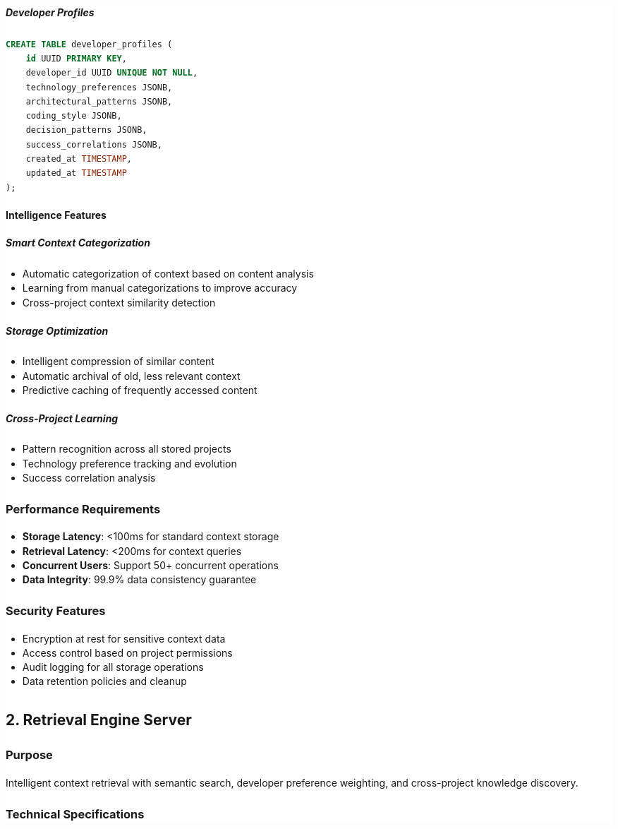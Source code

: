 ##### Developer Profiles
```sql
CREATE TABLE developer_profiles (
    id UUID PRIMARY KEY,
    developer_id UUID UNIQUE NOT NULL,
    technology_preferences JSONB,
    architectural_patterns JSONB,
    coding_style JSONB,
    decision_patterns JSONB,
    success_correlations JSONB,
    created_at TIMESTAMP,
    updated_at TIMESTAMP
);
```

#### Intelligence Features

##### Smart Context Categorization
- Automatic categorization of context based on content analysis
- Learning from manual categorizations to improve accuracy
- Cross-project context similarity detection

##### Storage Optimization
- Intelligent compression of similar content
- Automatic archival of old, less relevant context
- Predictive caching of frequently accessed content

##### Cross-Project Learning
- Pattern recognition across all stored projects
- Technology preference tracking and evolution
- Success correlation analysis

### Performance Requirements
- **Storage Latency**: <100ms for standard context storage
- **Retrieval Latency**: <200ms for context queries
- **Concurrent Users**: Support 50+ concurrent operations
- **Data Integrity**: 99.9% data consistency guarantee

### Security Features
- Encryption at rest for sensitive context data
- Access control based on project permissions
- Audit logging for all storage operations
- Data retention policies and cleanup

## 2. Retrieval Engine Server

### Purpose
Intelligent context retrieval with semantic search, developer preference weighting, and cross-project knowledge discovery.

### Technical Specifications
